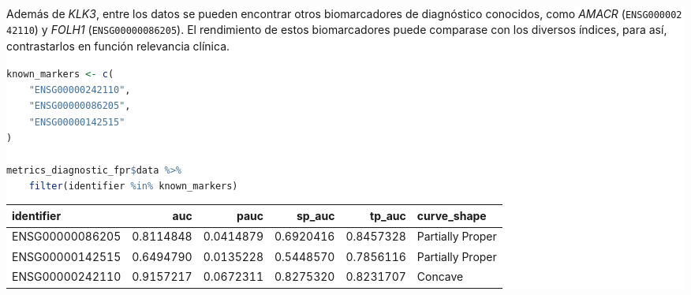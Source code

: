 Además de *KLK3*, entre los datos se pueden encontrar otros biomarcadores de diagnóstico conocidos, como *AMACR* (`ENSG00000242110`) y *FOLH1* (`ENSG00000086205`). El rendimiento de estos biomarcadores puede comparase con los diversos índices, para así, contrastarlos en función relevancia clínica.


```r
known_markers <- c(
    "ENSG00000242110",
    "ENSG00000086205",
    "ENSG00000142515"
)

metrics_diagnostic_fpr$data %>%
    filter(identifier %in% known_markers)
```
<table class="table" style="margin-left: auto; margin-right: auto;">
 <thead>
  <tr>
   <th style="text-align:left;"> identifier </th>
   <th style="text-align:right;"> auc </th>
   <th style="text-align:right;"> pauc </th>
   <th style="text-align:right;"> sp_auc </th>
   <th style="text-align:right;"> tp_auc </th>
   <th style="text-align:left;"> curve_shape </th>
  </tr>
 </thead>
<tbody>
  <tr>
   <td style="text-align:left;"> ENSG00000086205 </td>
   <td style="text-align:right;"> 0.8114848 </td>
   <td style="text-align:right;"> 0.0414879 </td>
   <td style="text-align:right;"> 0.6920416 </td>
   <td style="text-align:right;"> 0.8457328 </td>
   <td style="text-align:left;"> Partially Proper </td>
  </tr>
  <tr>
   <td style="text-align:left;"> ENSG00000142515 </td>
   <td style="text-align:right;"> 0.6494790 </td>
   <td style="text-align:right;"> 0.0135228 </td>
   <td style="text-align:right;"> 0.5448570 </td>
   <td style="text-align:right;"> 0.7856116 </td>
   <td style="text-align:left;"> Partially Proper </td>
  </tr>
  <tr>
   <td style="text-align:left;"> ENSG00000242110 </td>
   <td style="text-align:right;"> 0.9157217 </td>
   <td style="text-align:right;"> 0.0672311 </td>
   <td style="text-align:right;"> 0.8275320 </td>
   <td style="text-align:right;"> 0.8231707 </td>
   <td style="text-align:left;"> Concave </td>
  </tr>
</tbody>
</table>
